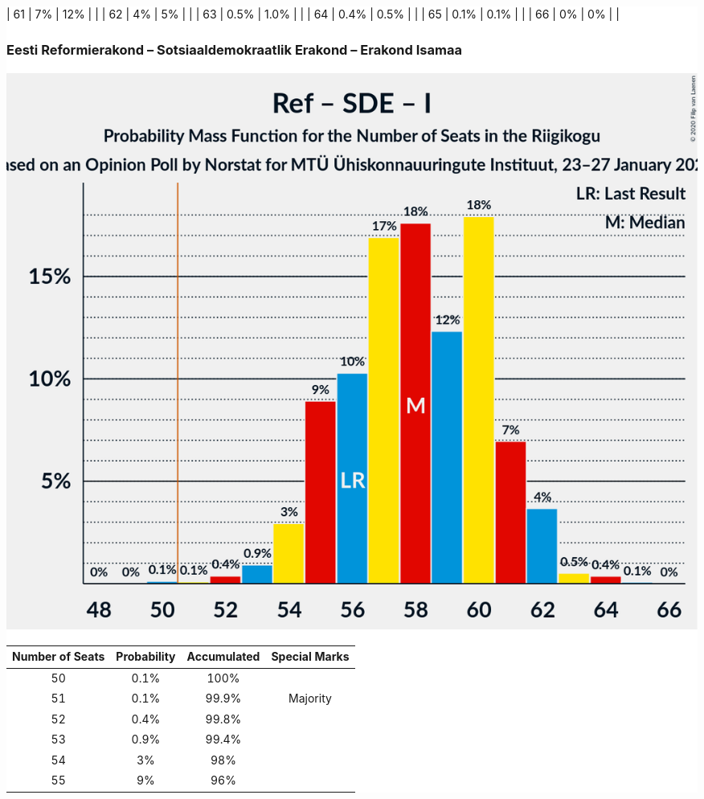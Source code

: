 | 61 | 7% | 12% |  |
| 62 | 4% | 5% |  |
| 63 | 0.5% | 1.0% |  |
| 64 | 0.4% | 0.5% |  |
| 65 | 0.1% | 0.1% |  |
| 66 | 0% | 0% |  |

### Eesti Reformierakond – Sotsiaaldemokraatlik Erakond – Erakond Isamaa

![Graph with seats probability mass function not yet produced](2020-01-27-Norstat-coalitions-seats-pmf-ref–sde–i.png "Seats Probability Mass Function")

| Number of Seats | Probability | Accumulated | Special Marks |
|:---------------:|:-----------:|:-----------:|:-------------:|
| 50 | 0.1% | 100% |  |
| 51 | 0.1% | 99.9% | Majority |
| 52 | 0.4% | 99.8% |  |
| 53 | 0.9% | 99.4% |  |
| 54 | 3% | 98% |  |
| 55 | 9% | 96% |  |